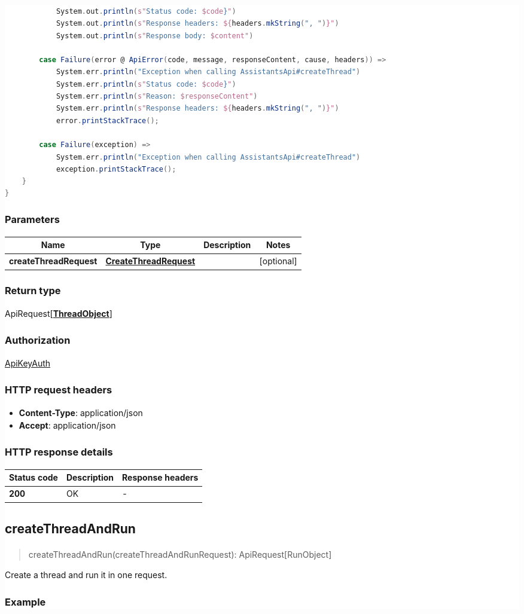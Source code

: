```scala
            System.out.println(s"Status code: $code}")
            System.out.println(s"Response headers: ${headers.mkString(", ")}")
            System.out.println(s"Response body: $content")
        
        case Failure(error @ ApiError(code, message, responseContent, cause, headers)) =>
            System.err.println("Exception when calling AssistantsApi#createThread")
            System.err.println(s"Status code: $code}")
            System.err.println(s"Reason: $responseContent")
            System.err.println(s"Response headers: ${headers.mkString(", ")}")
            error.printStackTrace();

        case Failure(exception) => 
            System.err.println("Exception when calling AssistantsApi#createThread")
            exception.printStackTrace();
    }
}
```

### Parameters


Name | Type | Description  | Notes
------------- | ------------- | ------------- | -------------
 **createThreadRequest** | [**CreateThreadRequest**](CreateThreadRequest.md)|  | [optional]

### Return type

ApiRequest[[**ThreadObject**](ThreadObject.md)]


### Authorization

[ApiKeyAuth](../README.md#ApiKeyAuth)

### HTTP request headers

- **Content-Type**: application/json
- **Accept**: application/json

### HTTP response details
| Status code | Description | Response headers |
|-------------|-------------|------------------|
| **200** | OK |  -  |


## createThreadAndRun

> createThreadAndRun(createThreadAndRunRequest): ApiRequest[RunObject]

Create a thread and run it in one request.

### Example
